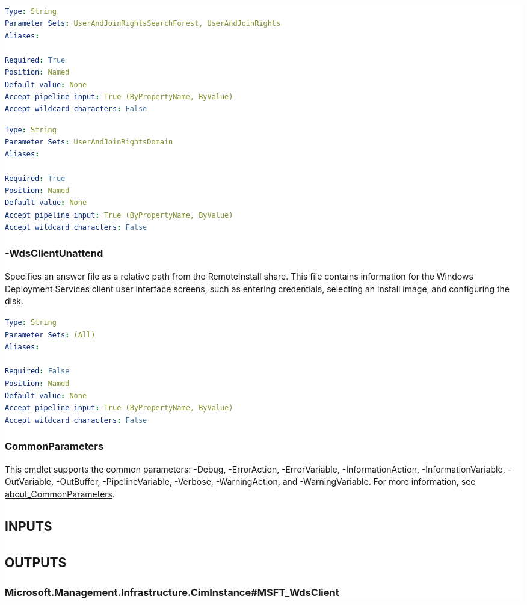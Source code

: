 ```yaml
Type: String
Parameter Sets: UserAndJoinRightsSearchForest, UserAndJoinRights
Aliases: 

Required: True
Position: Named
Default value: None
Accept pipeline input: True (ByPropertyName, ByValue)
Accept wildcard characters: False
```

```yaml
Type: String
Parameter Sets: UserAndJoinRightsDomain
Aliases: 

Required: True
Position: Named
Default value: None
Accept pipeline input: True (ByPropertyName, ByValue)
Accept wildcard characters: False
```

### -WdsClientUnattend
Specifies an answer file as a relative path from the RemoteInstall share.
This file contains information for the Windows Deployment Services client user interface screens, such as entering credentials, selecting an install image, and configuring the disk.

```yaml
Type: String
Parameter Sets: (All)
Aliases: 

Required: False
Position: Named
Default value: None
Accept pipeline input: True (ByPropertyName, ByValue)
Accept wildcard characters: False
```

### CommonParameters
This cmdlet supports the common parameters: -Debug, -ErrorAction, -ErrorVariable, -InformationAction, -InformationVariable, -OutVariable, -OutBuffer, -PipelineVariable, -Verbose, -WarningAction, and -WarningVariable. For more information, see [about_CommonParameters](http://go.microsoft.com/fwlink/?LinkID=113216).

## INPUTS

## OUTPUTS

### Microsoft.Management.Infrastructure.CimInstance#MSFT_WdsClient
